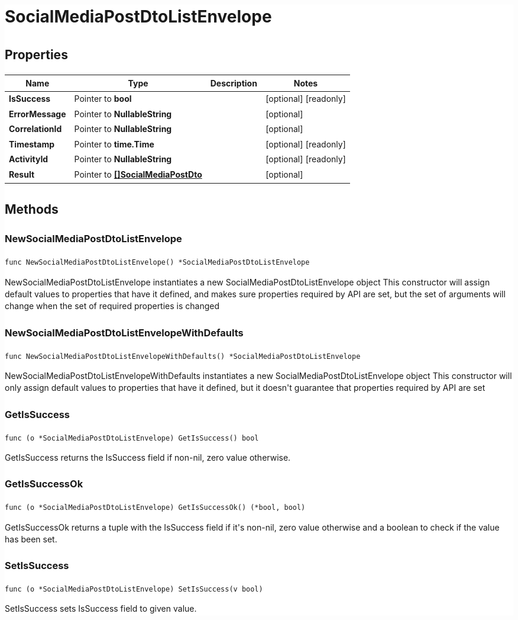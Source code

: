 # SocialMediaPostDtoListEnvelope

## Properties

Name | Type | Description | Notes
------------ | ------------- | ------------- | -------------
**IsSuccess** | Pointer to **bool** |  | [optional] [readonly] 
**ErrorMessage** | Pointer to **NullableString** |  | [optional] 
**CorrelationId** | Pointer to **NullableString** |  | [optional] 
**Timestamp** | Pointer to **time.Time** |  | [optional] [readonly] 
**ActivityId** | Pointer to **NullableString** |  | [optional] [readonly] 
**Result** | Pointer to [**[]SocialMediaPostDto**](SocialMediaPostDto.md) |  | [optional] 

## Methods

### NewSocialMediaPostDtoListEnvelope

`func NewSocialMediaPostDtoListEnvelope() *SocialMediaPostDtoListEnvelope`

NewSocialMediaPostDtoListEnvelope instantiates a new SocialMediaPostDtoListEnvelope object
This constructor will assign default values to properties that have it defined,
and makes sure properties required by API are set, but the set of arguments
will change when the set of required properties is changed

### NewSocialMediaPostDtoListEnvelopeWithDefaults

`func NewSocialMediaPostDtoListEnvelopeWithDefaults() *SocialMediaPostDtoListEnvelope`

NewSocialMediaPostDtoListEnvelopeWithDefaults instantiates a new SocialMediaPostDtoListEnvelope object
This constructor will only assign default values to properties that have it defined,
but it doesn't guarantee that properties required by API are set

### GetIsSuccess

`func (o *SocialMediaPostDtoListEnvelope) GetIsSuccess() bool`

GetIsSuccess returns the IsSuccess field if non-nil, zero value otherwise.

### GetIsSuccessOk

`func (o *SocialMediaPostDtoListEnvelope) GetIsSuccessOk() (*bool, bool)`

GetIsSuccessOk returns a tuple with the IsSuccess field if it's non-nil, zero value otherwise
and a boolean to check if the value has been set.

### SetIsSuccess

`func (o *SocialMediaPostDtoListEnvelope) SetIsSuccess(v bool)`

SetIsSuccess sets IsSuccess field to given value.
